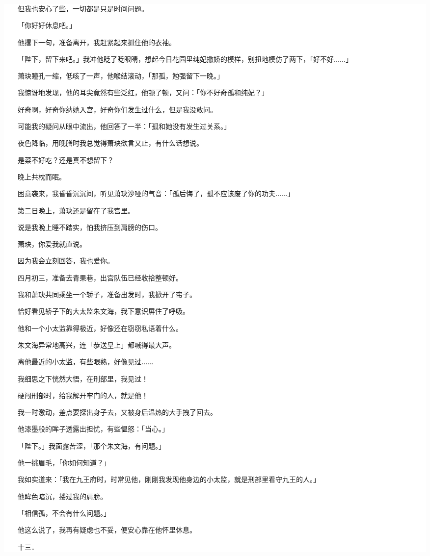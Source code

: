 &emsp;&emsp;但我也安心了些，一切都是只是时间问题。  
  
&emsp;&emsp;「你好好休息吧。」  
  
&emsp;&emsp;他撂下一句，准备离开，我赶紧起来抓住他的衣袖。  
  
&emsp;&emsp;「陛下，留下来吧。」我冲他眨了眨眼睛，想起今日花园里纯妃撒娇的模样，别扭地模仿了两下，「好不好……」  
  
&emsp;&emsp;萧玦瞳孔一缩，低咳了一声，他喉结滚动，「那孤，勉强留下一晚。」  
  
&emsp;&emsp;我惊讶地发现，他的耳尖竟然有些泛红，他顿了顿，又问：「你不好奇孤和纯妃？」  
  
&emsp;&emsp;好奇啊，好奇你纳她入宫，好奇你们发生过什么，但是我没敢问。  
  
&emsp;&emsp;可能我的疑问从眼中流出，他回答了一半：「孤和她没有发生过关系。」  
  
&emsp;&emsp;夜色降临，用晚膳时我总觉得萧玦欲言又止，有什么话想说。  
  
&emsp;&emsp;是菜不好吃？还是真不想留下？  
  
&emsp;&emsp;晚上共枕而眠。  
  
&emsp;&emsp;困意袭来，我昏昏沉沉间，听见萧玦沙哑的气音：「孤后悔了，孤不应该废了你的功夫……」  
  
&emsp;&emsp;第二日晚上，萧玦还是留在了我宫里。  
  
&emsp;&emsp;说是我晚上睡不踏实，怕我挤压到肩膀的伤口。  
  
&emsp;&emsp;萧玦，你爱我就直说。  
  
&emsp;&emsp;因为我会立刻回答，我也爱你。  
  
&emsp;&emsp;四月初三，准备去青果巷，出宫队伍已经收拾整顿好。  
  
&emsp;&emsp;我和萧玦共同乘坐一个轿子，准备出发时，我掀开了帘子。  
  
&emsp;&emsp;恰好看见轿子下的大太监朱文海，我下意识屏住了呼吸。  
  
&emsp;&emsp;他和一个小太监靠得极近，好像还在窃窃私语着什么。  
  
&emsp;&emsp;朱文海异常地高兴，连「恭送皇上」都喊得最大声。  
  
&emsp;&emsp;离他最近的小太监，有些眼熟，好像见过……  
  
&emsp;&emsp;我细思之下恍然大悟，在刑部里，我见过！  
  
&emsp;&emsp;硬闯刑部时，给我解开牢门的人，就是他！  
  
&emsp;&emsp;我一时激动，差点要探出身子去，又被身后温热的大手拽了回去。  
  
&emsp;&emsp;他漆墨般的眸子透露出担忧，有些愠怒：「当心。」  
  
&emsp;&emsp;「陛下。」我面露苦涩，「那个朱文海，有问题。」  
  
&emsp;&emsp;他一挑眉毛，「你如何知道？」  
  
&emsp;&emsp;我如实道来：「我在九王府时，时常见他，刚刚我发现他身边的小太监，就是刑部里看守九王的人。」  
  
&emsp;&emsp;他眸色暗沉，搂过我的肩膀。  
  
&emsp;&emsp;「相信孤，不会有什么问题。」  
  
&emsp;&emsp;他这么说了，我再有疑虑也不妥，便安心靠在他怀里休息。  
  
&emsp;&emsp;十三．  
  